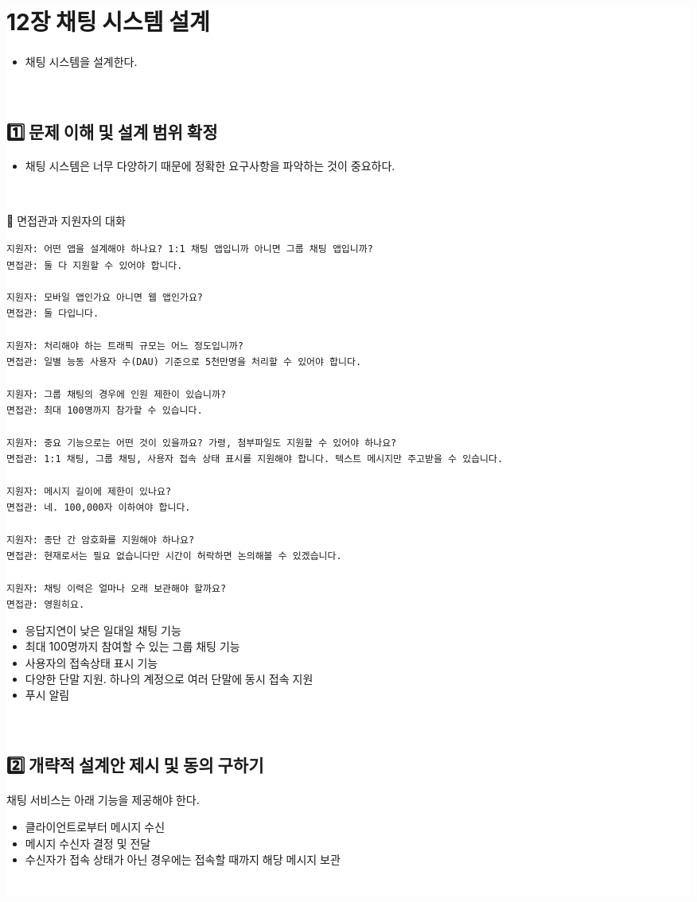 # 12장 채팅 시스템 설계
- 채팅 시스템을 설계한다.

<br/>

## 1️⃣ 문제 이해 및 설계 범위 확정
- 채팅 시스템은 너무 다양하기 때문에 정확한 요구사항을 파악하는 것이 중요하다.

<br/>

🔽 면접관과 지원자의 대화
```
지원자: 어떤 앱을 설계해야 하나요? 1:1 채팅 앱입니까 아니면 그룹 채팅 앱입니까?
면접관: 둘 다 지원할 수 있어야 합니다.

지원자: 모바일 앱인가요 아니면 웹 앱인가요?
면접관: 둘 다입니다.

지원자: 처리해야 하는 트래픽 규모는 어느 정도입니까?
면접관: 일별 능동 사용자 수(DAU) 기준으로 5천만명을 처리할 수 있어야 합니다.

지원자: 그룹 채팅의 경우에 인원 제한이 있습니까?
면접관: 최대 100명까지 참가할 수 있습니다.

지원자: 중요 기능으로는 어떤 것이 있을까요? 가령, 첨부파일도 지원할 수 있어야 하나요?
면접관: 1:1 채팅, 그룹 채팅, 사용자 접속 상태 표시를 지원해야 합니다. 텍스트 메시지만 주고받을 수 있습니다.

지원자: 메시지 길이에 제한이 있나요?
면접관: 네. 100,000자 이하여야 합니다.

지원자: 종단 간 암호화를 지원해야 하나요?
면접관: 현재로서는 필요 없습니다만 시간이 허락하면 논의해볼 수 있겠습니다.

지원자: 채팅 이력은 얼마나 오래 보관해야 할까요?
면접관: 영원히요.
```
- 응답지연이 낮은 일대일 채팅 기능
- 최대 100명까지 참여할 수 있는 그룹 채팅 기능
- 사용자의 접속상태 표시 기능
- 다양한 단말 지원. 하나의 계정으로 여러 단말에 동시 접속 지원
- 푸시 알림

<br/>

## 2️⃣ 개략적 설계안 제시 및 동의 구하기
채팅 서비스는 아래 기능을 제공해야 한다.
- 클라이언트로부터 메시지 수신
- 메시지 수신자 결정 및 전달
- 수신자가 접속 상태가 아닌 경우에는 접속할 때까지 해당 메시지 보관

<br/>
